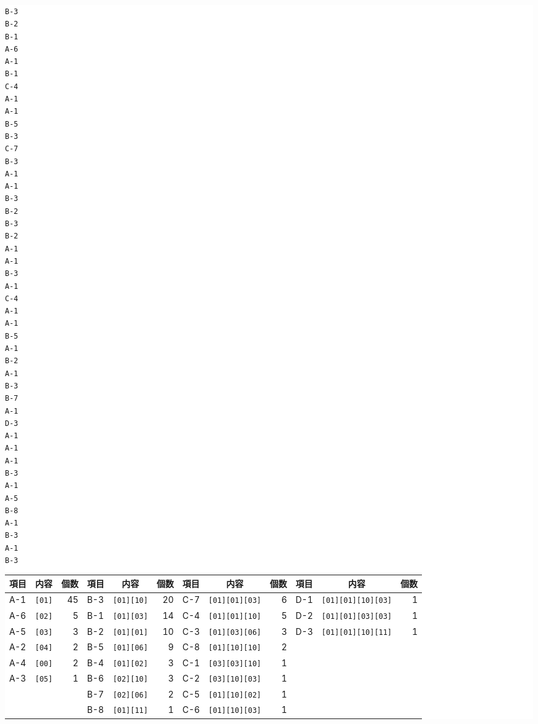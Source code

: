 ```
B-3
B-2
B-1
A-6
A-1
B-1
C-4
A-1
A-1
B-5
B-3
C-7
B-3
A-1
A-1
B-3
B-2
B-3
B-2
A-1
A-1
B-3
A-1
C-4
A-1
A-1
B-5
A-1
B-2
A-1
B-3
B-7
A-1
D-3
A-1
A-1
A-1
B-3
A-1
A-5
B-8
A-1
B-3
A-1
B-3
```

| 項目 | 内容 | 個数 | 項目 | 内容 | 個数 | 項目 | 内容 | 個数 | 項目 | 内容 | 個数 |
| --- | --- | --: | --- | --- | --: | --- | --- | --: | --- | --- | --: |
| A-1 | `[01]` | 45 | B-3 | `[01][10]` | 20 | C-7 | `[01][01][03]` | 6 | D-1 | `[01][01][10][03]` | 1 |
| A-6 | `[02]` |  5 | B-1 | `[01][03]` | 14 | C-4 | `[01][01][10]` | 5 | D-2 | `[01][01][03][03]` | 1 |
| A-5 | `[03]` |  3 | B-2 | `[01][01]` | 10 | C-3 | `[01][03][06]` | 3 | D-3 | `[01][01][10][11]` | 1 |
| A-2 | `[04]` |  2 | B-5 | `[01][06]` |  9 | C-8 | `[01][10][10]` | 2 |     |                    |   |
| A-4 | `[00]` |  2 | B-4 | `[01][02]` |  3 | C-1 | `[03][03][10]` | 1 |     |                    |   |
| A-3 | `[05]` |  1 | B-6 | `[02][10]` |  3 | C-2 | `[03][10][03]` | 1 |     |                    |   |
|     |        |    | B-7 | `[02][06]` |  2 | C-5 | `[01][10][02]` | 1 |     |                    |   |
|     |        |    | B-8 | `[01][11]` |  1 | C-6 | `[01][10][03]` | 1 |     |                    |   |
